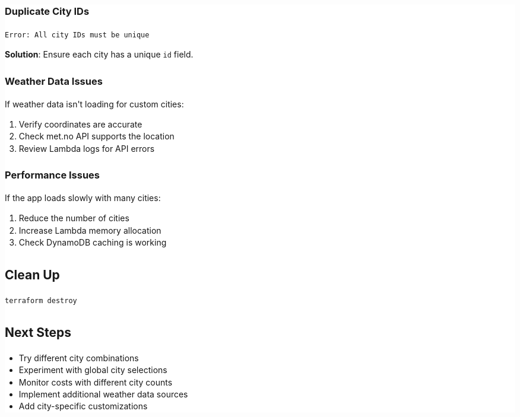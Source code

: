 ### Duplicate City IDs
```
Error: All city IDs must be unique
```
**Solution**: Ensure each city has a unique `id` field.

### Weather Data Issues
If weather data isn't loading for custom cities:
1. Verify coordinates are accurate
2. Check met.no API supports the location
3. Review Lambda logs for API errors

### Performance Issues
If the app loads slowly with many cities:
1. Reduce the number of cities
2. Increase Lambda memory allocation
3. Check DynamoDB caching is working

## Clean Up

```bash
terraform destroy
```

## Next Steps

- Try different city combinations
- Experiment with global city selections
- Monitor costs with different city counts
- Implement additional weather data sources
- Add city-specific customizations